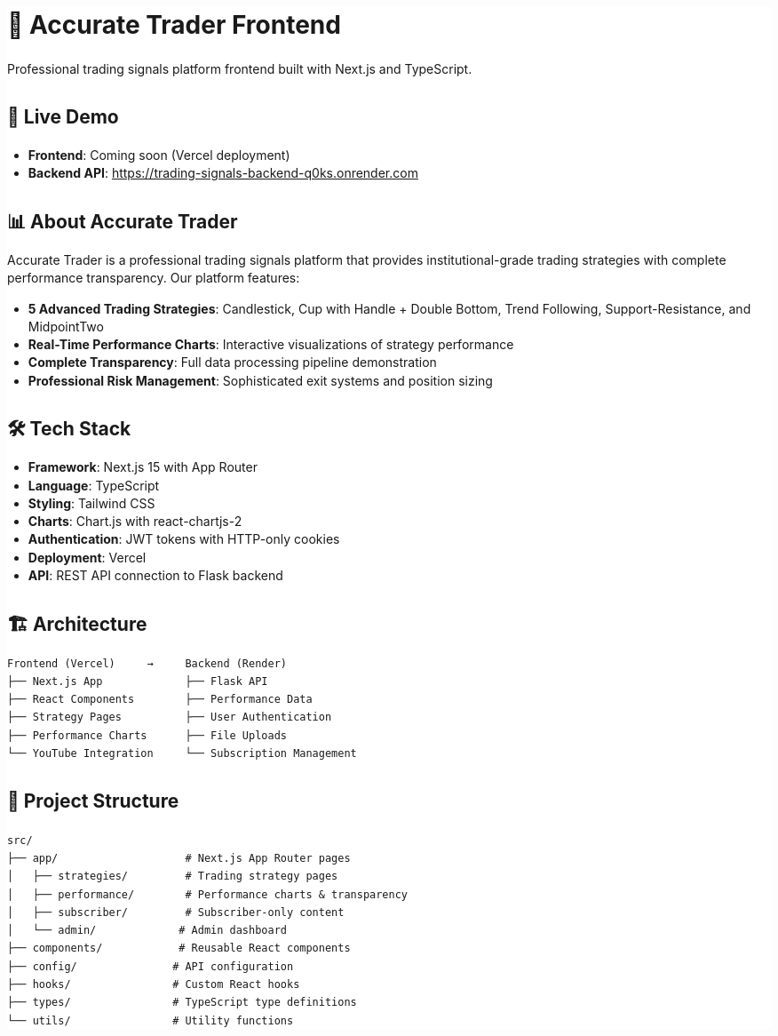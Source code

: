 # 🎯 Accurate Trader Frontend

Professional trading signals platform frontend built with Next.js and TypeScript.

## 🚀 **Live Demo**

- **Frontend**: Coming soon (Vercel deployment)
- **Backend API**: https://trading-signals-backend-q0ks.onrender.com

## 📊 **About Accurate Trader**

Accurate Trader is a professional trading signals platform that provides institutional-grade trading strategies with complete performance transparency. Our platform features:

- **5 Advanced Trading Strategies**: Candlestick, Cup with Handle + Double Bottom, Trend Following, Support-Resistance, and MidpointTwo
- **Real-Time Performance Charts**: Interactive visualizations of strategy performance
- **Complete Transparency**: Full data processing pipeline demonstration
- **Professional Risk Management**: Sophisticated exit systems and position sizing

## 🛠️ **Tech Stack**

- **Framework**: Next.js 15 with App Router
- **Language**: TypeScript
- **Styling**: Tailwind CSS
- **Charts**: Chart.js with react-chartjs-2
- **Authentication**: JWT tokens with HTTP-only cookies
- **Deployment**: Vercel
- **API**: REST API connection to Flask backend

## 🏗️ **Architecture**

```
Frontend (Vercel)     →     Backend (Render)
├── Next.js App             ├── Flask API
├── React Components        ├── Performance Data
├── Strategy Pages          ├── User Authentication
├── Performance Charts      ├── File Uploads
└── YouTube Integration     └── Subscription Management
```

## 📁 **Project Structure**

```
src/
├── app/                    # Next.js App Router pages
│   ├── strategies/         # Trading strategy pages
│   ├── performance/        # Performance charts & transparency
│   ├── subscriber/         # Subscriber-only content
│   └── admin/             # Admin dashboard
├── components/            # Reusable React components
├── config/               # API configuration
├── hooks/                # Custom React hooks
├── types/                # TypeScript type definitions
└── utils/                # Utility functions
```
